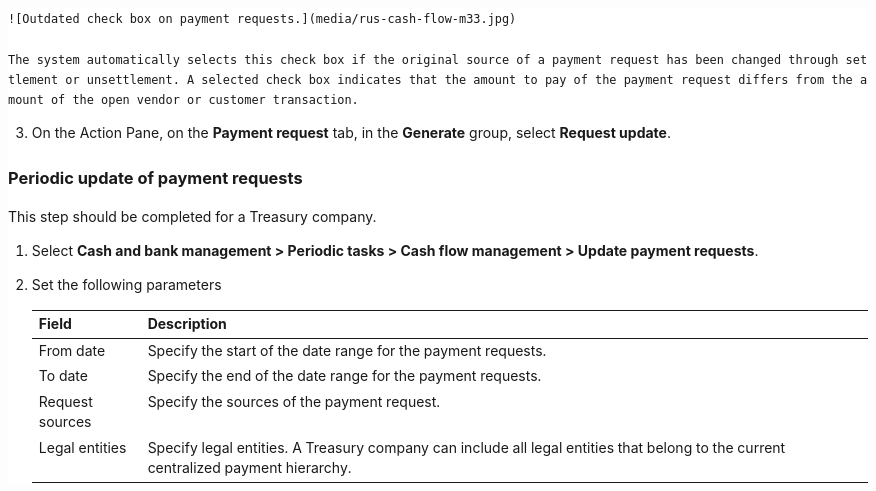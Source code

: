     ![Outdated check box on payment requests.](media/rus-cash-flow-m33.jpg)

    The system automatically selects this check box if the original source of a payment request has been changed through settlement or unsettlement. A selected check box indicates that the amount to pay of the payment request differs from the amount of the open vendor or customer transaction.

3. On the Action Pane, on the **Payment request** tab, in the **Generate** group, select **Request update**.

### Periodic update of payment requests

This step should be completed for a Treasury company.

1. Select **Cash and bank management \> Periodic tasks \> Cash flow management \> Update payment requests**.
2. Set the following parameters

    | Field                   | Description |
    |-------------------------|-------------|
    | From date               | Specify the start of the date range for the payment requests. |
    | To date                 | Specify the end of the date range for the payment requests. |
    | Request sources         | Specify the sources of the payment request. |
    | Legal entities          | Specify legal entities. A Treasury company can include all legal entities that belong to the current centralized payment hierarchy. |
